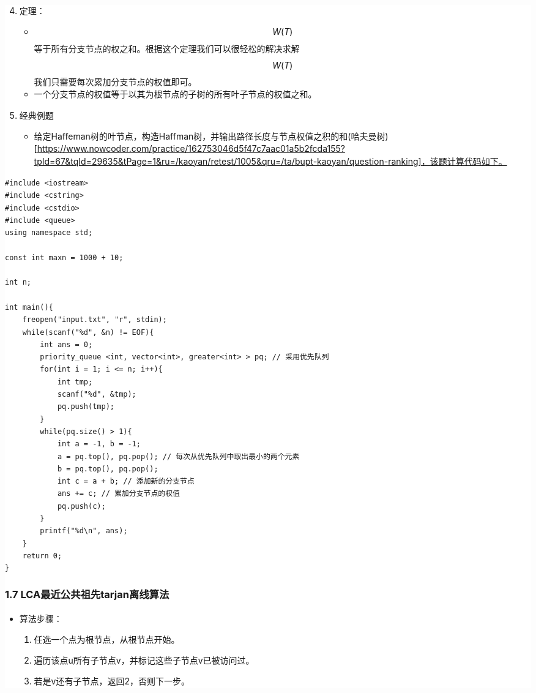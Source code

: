 4. 定理：
    * $$ W(T) $$等于所有分支节点的权之和。根据这个定理我们可以很轻松的解决求解$$ W(T) $$ 我们只需要每次累加分支节点的权值即可。
    * 一个分支节点的权值等于以其为根节点的子树的所有叶子节点的权值之和。

2. 经典例题
    * 给定Haffeman树的叶节点，构造Haffman树，并输出路径长度与节点权值之积的和(哈夫曼树)[https://www.nowcoder.com/practice/162753046d5f47c7aac01a5b2fcda155?tpId=67&tqId=29635&tPage=1&ru=/kaoyan/retest/1005&qru=/ta/bupt-kaoyan/question-ranking]，该题计算代码如下。

```
#include <iostream>
#include <cstring>
#include <cstdio>
#include <queue>
using namespace std;

const int maxn = 1000 + 10;

int n;

int main(){
    freopen("input.txt", "r", stdin);
    while(scanf("%d", &n) != EOF){
        int ans = 0;
        priority_queue <int, vector<int>, greater<int> > pq; // 采用优先队列
        for(int i = 1; i <= n; i++){
            int tmp;
            scanf("%d", &tmp);
            pq.push(tmp);
        }
        while(pq.size() > 1){
            int a = -1, b = -1;
            a = pq.top(), pq.pop(); // 每次从优先队列中取出最小的两个元素
            b = pq.top(), pq.pop();
            int c = a + b; // 添加新的分支节点
            ans += c; // 累加分支节点的权值
            pq.push(c);
        }
        printf("%d\n", ans);
    }
    return 0;
}

```

### 1.7 LCA最近公共祖先tarjan离线算法

* 算法步骤：

	1. 任选一个点为根节点，从根节点开始。
		
	2. 遍历该点u所有子节点v，并标记这些子节点v已被访问过。
		
	3. 若是v还有子节点，返回2，否则下一步。
		